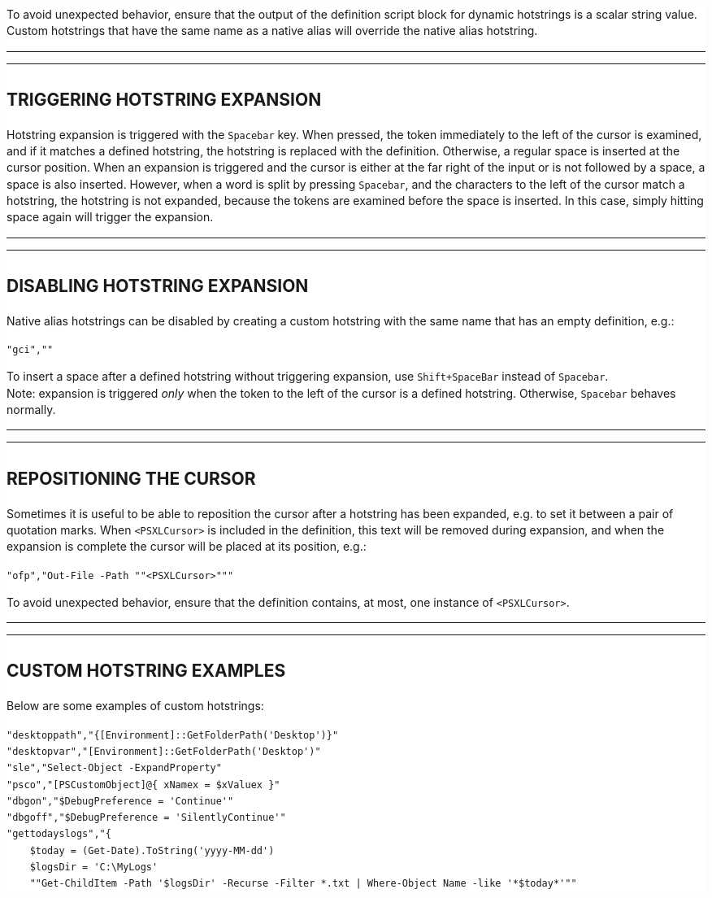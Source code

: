 To avoid unexpected behavior, ensure that the output of the definition script block for dynamic hotstrings is a scalar string value.\
Custom hotstrings that have the same name as a native alias will override the native alias hotstring.

----------------------------------------------------------------------------------------------------
----------------------------------------------------------------------------------------------------

## TRIGGERING HOTSTRING EXPANSION
Hotstring expansion is triggered with the `Spacebar` key. When pressed, the token immediately to the left of the cursor is examined, and if it matches a defined hotstring, the hotstring is replaced with the definition. Otherwise, a regular space is inserted at the cursor position. When an expansion is triggered and the cursor is either at the far right of the input or is not followed by a space, a space is also inserted. However, when a word is split by pressing `Spacebar`, and the characters to the left of the cursor match a hotstring, the hotstring is not expanded, because the tokens are examined before the space is inserted. In this case, simply hitting space again will trigger the expansion.

----------------------------------------------------------------------------------------------------
----------------------------------------------------------------------------------------------------

## DISABLING HOTSTRING EXPANSION
Native alias hotstrings can be disabled by creating a custom hotstring with the same name that has an empty definition, e.g.:
```
"gci",""
```
To insert a space after a defined hotstring without triggering expansion, use `Shift+SpaceBar` instead of `Spacebar`.\
Note: expansion is triggered *only* when the token to the left of the cursor is a defined hotstring. Otherwise, `Spacebar` behaves normally.

----------------------------------------------------------------------------------------------------
----------------------------------------------------------------------------------------------------

## REPOSITIONING THE CURSOR
Sometimes it is useful to be able to reposition the cursor after a hotstring has been expanded, e.g. to set it between a pair of quotation marks. When `<PSXLCursor>` is included in the definition, this text will be removed during expansion, and when the expansion is complete the cursor will be placed at its position, e.g.:
```
"ofp","Out-File -Path ""<PSXLCursor>"""
```
To avoid unexpected behavior, ensure that the definition contains, at most, one instance of `<PSXLCursor>`.

----------------------------------------------------------------------------------------------------
----------------------------------------------------------------------------------------------------

## CUSTOM HOTSTRING EXAMPLES
Below are some examples of custom hotstrings:
```
"desktoppath","{[Environment]::GetFolderPath('Desktop')}"
"desktopvar","[Environment]::GetFolderPath('Desktop')"
"sle","Select-Object -ExpandProperty"
"psco","[PSCustomObject]@{ xNamex = $xValuex }"
"dbgon","$DebugPreference = 'Continue'"
"dbgoff","$DebugPreference = 'SilentlyContinue'"
"gettodayslogs","{
	$today = (Get-Date).ToString('yyyy-MM-dd')
	$logsDir = 'C:\MyLogs'
	""Get-ChildItem -Path '$logsDir' -Recurse -Filter *.txt | Where-Object Name -like '*$today*'""
```